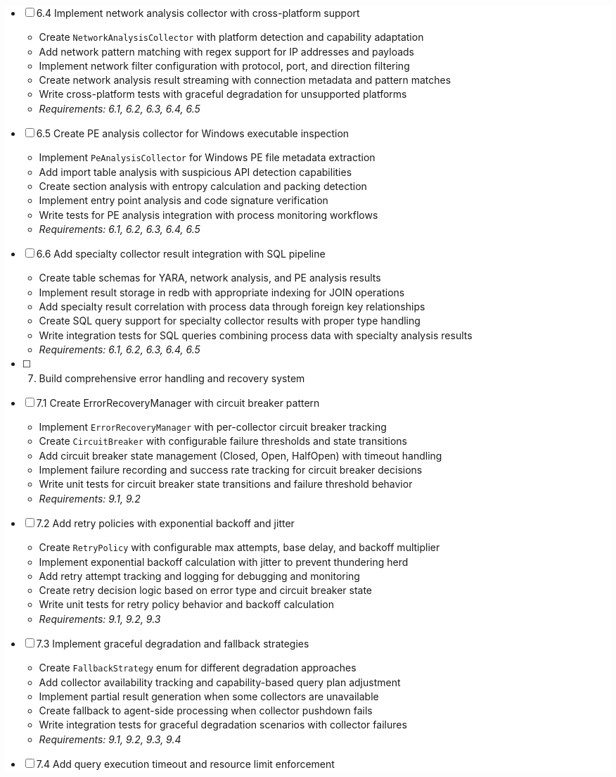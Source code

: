 - [ ] 6.4 Implement network analysis collector with cross-platform support

  - Create `NetworkAnalysisCollector` with platform detection and capability adaptation
  - Add network pattern matching with regex support for IP addresses and payloads
  - Implement network filter configuration with protocol, port, and direction filtering
  - Create network analysis result streaming with connection metadata and pattern matches
  - Write cross-platform tests with graceful degradation for unsupported platforms
  - _Requirements: 6.1, 6.2, 6.3, 6.4, 6.5_

- [ ] 6.5 Create PE analysis collector for Windows executable inspection

  - Implement `PeAnalysisCollector` for Windows PE file metadata extraction
  - Add import table analysis with suspicious API detection capabilities
  - Create section analysis with entropy calculation and packing detection
  - Implement entry point analysis and code signature verification
  - Write tests for PE analysis integration with process monitoring workflows
  - _Requirements: 6.1, 6.2, 6.3, 6.4, 6.5_

- [ ] 6.6 Add specialty collector result integration with SQL pipeline

  - Create table schemas for YARA, network analysis, and PE analysis results
  - Implement result storage in redb with appropriate indexing for JOIN operations
  - Add specialty result correlation with process data through foreign key relationships
  - Create SQL query support for specialty collector results with proper type handling
  - Write integration tests for SQL queries combining process data with specialty analysis results
  - _Requirements: 6.1, 6.2, 6.3, 6.4, 6.5_

- [ ] 7. Build comprehensive error handling and recovery system

- [ ] 7.1 Create ErrorRecoveryManager with circuit breaker pattern

  - Implement `ErrorRecoveryManager` with per-collector circuit breaker tracking
  - Create `CircuitBreaker` with configurable failure thresholds and state transitions
  - Add circuit breaker state management (Closed, Open, HalfOpen) with timeout handling
  - Implement failure recording and success rate tracking for circuit breaker decisions
  - Write unit tests for circuit breaker state transitions and failure threshold behavior
  - _Requirements: 9.1, 9.2_

- [ ] 7.2 Add retry policies with exponential backoff and jitter

  - Create `RetryPolicy` with configurable max attempts, base delay, and backoff multiplier
  - Implement exponential backoff calculation with jitter to prevent thundering herd
  - Add retry attempt tracking and logging for debugging and monitoring
  - Create retry decision logic based on error type and circuit breaker state
  - Write unit tests for retry policy behavior and backoff calculation
  - _Requirements: 9.1, 9.2, 9.3_

- [ ] 7.3 Implement graceful degradation and fallback strategies

  - Create `FallbackStrategy` enum for different degradation approaches
  - Add collector availability tracking and capability-based query plan adjustment
  - Implement partial result generation when some collectors are unavailable
  - Create fallback to agent-side processing when collector pushdown fails
  - Write integration tests for graceful degradation scenarios with collector failures
  - _Requirements: 9.1, 9.2, 9.3, 9.4_

- [ ] 7.4 Add query execution timeout and resource limit enforcement

